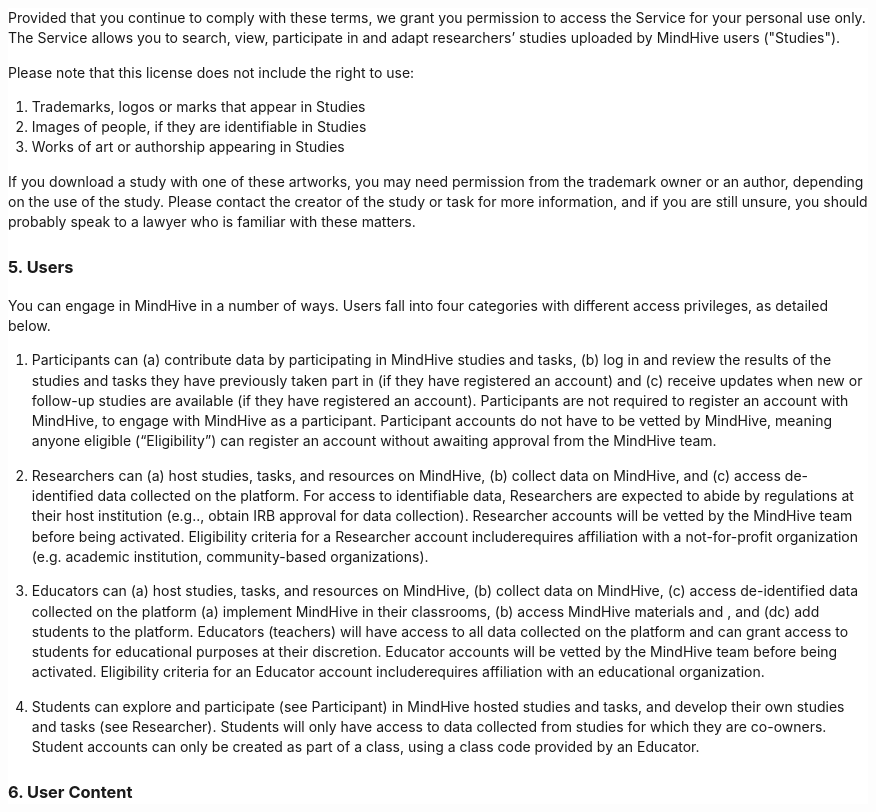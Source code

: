<p>
Provided that you continue to comply with these terms, we grant you permission to access the Service for your personal use only. The Service allows you to search, view, participate in and adapt researchers’ studies uploaded by MindHive users ("Studies").
</p>

<p>
Please note that this license does not include the right to use:
</p>

1. Trademarks, logos or marks that appear in Studies
2. Images of people, if they are identifiable in Studies
3. Works of art or authorship appearing in Studies

<p>
If you download a study with one of these artworks, you may need permission from the trademark owner or an author, depending on the use of the study. Please contact the creator of the study or task for more information, and if you are still unsure, you should probably speak to a lawyer who is familiar with these matters.
</p>

### 5. Users

You can engage in MindHive in a number of ways. Users fall into four categories with different access privileges, as detailed below.   

1. Participants can (a) contribute data by participating in MindHive studies and tasks, (b) log in and review the results of the studies and tasks they have previously taken part in (if they have registered an account) and (c) receive updates when new or follow-up studies are available (if they have registered an account). Participants are not required to register an account with MindHive, to engage with MindHive as a participant. Participant accounts do not have to be vetted by MindHive, meaning anyone eligible (“Eligibility”) can register an account without awaiting approval from the MindHive team.

2. Researchers can (a) host studies, tasks, and resources on MindHive, (b) collect data on MindHive, and (c) access de-identified data collected on the platform. For access to identifiable data, Researchers are expected to abide by regulations at their host institution (e.g.., obtain IRB approval for data collection). Researcher accounts will be vetted by the MindHive team before being activated. Eligibility criteria for a Researcher account includerequires affiliation with a not-for-profit organization (e.g. academic institution, community-based organizations).

3. Educators can (a) host studies, tasks, and resources on MindHive, (b) collect data on MindHive, (c) access de-identified data collected on the platform (a) implement MindHive in their classrooms, (b) access MindHive materials and , and (dc) add students to the platform. Educators (teachers) will have access to all data collected on the platform and can grant access to students for educational purposes at their discretion. Educator accounts will be vetted by the MindHive team before being activated. Eligibility criteria for an Educator account includerequires affiliation with an educational organization.

4. Students can explore and participate (see Participant) in MindHive hosted studies and tasks, and develop their own studies and tasks (see Researcher). Students will only have access to data collected from studies for which they are co-owners. Student accounts can only be created as part of a class, using a class code provided by an Educator.

### 6. User Content
